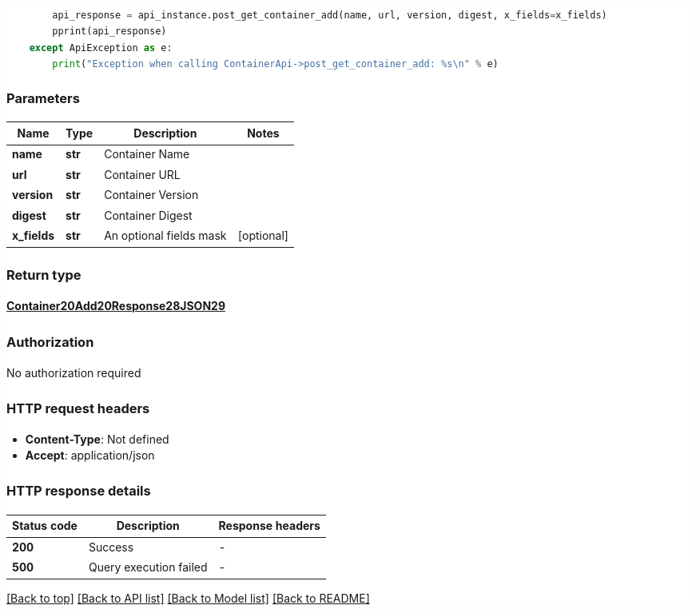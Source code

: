 ```python
        api_response = api_instance.post_get_container_add(name, url, version, digest, x_fields=x_fields)
        pprint(api_response)
    except ApiException as e:
        print("Exception when calling ContainerApi->post_get_container_add: %s\n" % e)
```

### Parameters

Name | Type | Description  | Notes
------------- | ------------- | ------------- | -------------
 **name** | **str**| Container Name | 
 **url** | **str**| Container URL | 
 **version** | **str**| Container Version | 
 **digest** | **str**| Container Digest | 
 **x_fields** | **str**| An optional fields mask | [optional] 

### Return type

[**Container20Add20Response28JSON29**](Container20Add20Response28JSON29.md)

### Authorization

No authorization required

### HTTP request headers

 - **Content-Type**: Not defined
 - **Accept**: application/json

### HTTP response details
| Status code | Description | Response headers |
|-------------|-------------|------------------|
**200** | Success |  -  |
**500** | Query execution failed |  -  |

[[Back to top]](#) [[Back to API list]](../README.md#documentation-for-api-endpoints) [[Back to Model list]](../README.md#documentation-for-models) [[Back to README]](../README.md)

